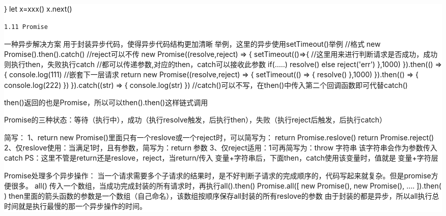 }
let x=xxx()
x.next()

```
1.11 Promise
```

一种异步解决方案
用于封装异步代码，使得异步代码结构更加清晰
举例，这里的异步使用setTimeout()举例
//格式 new Promise().then().catch()
//reject可以不传
new Promise((resolve,reject) => {
  setTimeout(()=>{
    //这里用来进行判断请求是否成功，成功则执行then，失败执行catch
    //都可以传递参数,对应的then，catch可以接收此参数
    if(…..) resolve()
    else      reject('err')
  },1000)
}).then(() => {
  console.log(111)
  //嵌套下一层请求
  return new Promise((resolve,reject) => {
    setTimeout(() => {
      resolve()
    },1000)
  }).then(() => {
    console.log(222)
  })
}).catch((str) => {
  console.log(str)
})
//catch()可以不写，在then()中传入第二个回调函数即可代替catch()

then()返回的也是Promise，所以可以then().then()这样链式调用

Promise的三种状态：等待（执行中），成功（执行resolve触发，后执行then），失败（执行reject后触发，后执行catch）

简写：
1、return new Promise()里面只有一个reslove或一个reject时，可以简写为：
return Promise.reslove()  return Promise.reject()
2、仅reslove使用：当满足1时，且有参数，简写为：return 参数
3、仅reject适用：1可再简写为：throw 字符串  该字符串会作为参数传入catch
PS：这里不管是return还是reslove，reject，当return/传入 变量+字符串后，下面then，catch使用该变量时，值就是 变量+字符层

Promise处理多个异步操作：
当一个请求需要多个子请求的结果时，是不好判断子请求的完成顺序的，代码写起来就复杂。但是promise方便很多。
all() 传入一个数组，当成功完成封装的所有请求时，再执行all().then()
Promise.all([
  new Promise(),
  new Promise(),
  ….
]).then( )
then里面的箭头函数的参数是一个数组（自己命名），该数组按顺序保存all封装的所有reslove的参数
由于封装的都是异步，所以all执行总时间就是执行最慢的那一个异步操作的时间。
